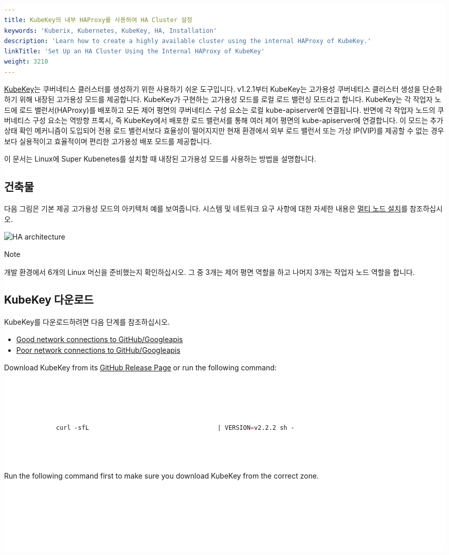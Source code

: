 ```yaml
---
title: KubeKey의 내부 HAProxy를 사용하여 HA Cluster 설정
keywords: 'Kuberix, Kubernetes, KubeKey, HA, Installation'
description: 'Learn how to create a highly available cluster using the internal HAProxy of KubeKey.'
linkTitle: 'Set Up an HA Cluster Using the Internal HAProxy of KubeKey'
weight: 3210
---
```


[KubeKey](https://github.com/ke/KubeKey)는 쿠버네티스 클러스터를 생성하기 위한 사용하기 쉬운 도구입니다. v1.2.1부터 KubeKey는 고가용성 쿠버네티스 클러스터 생성을 단순화하기 위해 내장된 고가용성 모드를 제공합니다. KubeKey가 구현하는 고가용성 모드를 로컬 로드 밸런싱 모드라고 합니다. KubeKey는 각 작업자 노드에 로드 밸런서(HAProxy)를 배포하고 모든 제어 평면의 쿠버네티스 구성 요소는 로컬 kube-apiserver에 연결됩니다. 반면에 각 작업자 노드의 쿠버네티스 구성 요소는 역방향 프록시, 즉 KubeKey에서 배포한 로드 밸런서를 통해 여러 제어 평면의 kube-apiserver에 연결합니다. 이 모드는 추가 상태 확인 메커니즘이 도입되어 전용 로드 밸런서보다 효율성이 떨어지지만 현재 환경에서 외부 로드 밸런서 또는 가상 IP(VIP)를 제공할 수 없는 경우 보다 실용적이고 효율적이며 편리한 고가용성 배포 모드를 제공합니다.

이 문서는 Linux에 Super Kubenetes를 설치할 때 내장된 고가용성 모드를 사용하는 방법을 설명합니다.

## 건축물

다음 그림은 기본 제공 고가용성 모드의 아키텍처 예를 보여줍니다. 시스템 및 네트워크 요구 사항에 대한 자세한 내용은 [멀티 노드 설치](../../../installing-on-linux/introduction/multioverview/#step-1-prepare-linux-hosts)를 참조하십시오.

![HA architecture](/dist/assets/docs/v3.3/zh-cn/installing-on-linux/introduction/internal-ha-configuration/internalLoadBalancer.png)

<div className="notices note">
  <p>Note</p>
  <div>
    개발 환경에서 6개의 Linux 머신을 준비했는지 확인하십시오. 그 중 3개는 제어 평면 역할을 하고 나머지 3개는 작업자 노드 역할을 합니다.
  </div>
</div>

## KubeKey 다운로드

KubeKey를 다운로드하려면 다음 단계를 참조하십시오.

<main className="code-tabs">
  <ul className="nav nav-tabs">
    <li className="nav-item"><a className="nav-link" href="#">Good network connections to GitHub/Googleapis</a></li>
    <li className="nav-item active"><a className="nav-link" href="#">Poor network connections to GitHub/Googleapis</a></li>
  </ul>
  <div className="tab-content">
    <main className="tab-pane active" title="Good network connections to GitHub/Googleapis">
      <p>Download KubeKey from its <a href="https://github.com/Super Kubenetes/kubekey/releases">GitHub Release Page</a> or run the following command:</p>
      <article className="highlight">
        <pre>
          <div className="copy-code-button" title="Copy Code"></div>
          <div className="code-over-div">
            <code>curl -sfL <a style="color:#ffffff; cursor:text;">https://get-kk.Super Kubenetes.io</a> | VERSION<span style="color:#f92672">=</span>v2.2.2 sh -</code>
          </div>
        </pre>
      </article>
    </main>
    <main className="tab-pane" title="Poor network connections to GitHub/Googleapis">
      <p>Run the following command first to make sure you download KubeKey from the correct zone.</p>
      <article className="highlight">
        <pre>
          <div className="copy-code-button" title="Copy Code"></div>
          <div className="code-over-div">